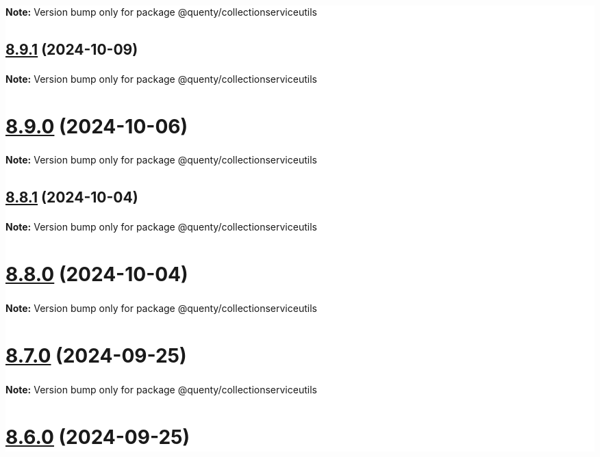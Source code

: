 **Note:** Version bump only for package @quenty/collectionserviceutils





## [8.9.1](https://github.com/Quenty/NevermoreEngine/compare/@quenty/collectionserviceutils@8.9.0...@quenty/collectionserviceutils@8.9.1) (2024-10-09)

**Note:** Version bump only for package @quenty/collectionserviceutils





# [8.9.0](https://github.com/Quenty/NevermoreEngine/compare/@quenty/collectionserviceutils@8.8.1...@quenty/collectionserviceutils@8.9.0) (2024-10-06)

**Note:** Version bump only for package @quenty/collectionserviceutils





## [8.8.1](https://github.com/Quenty/NevermoreEngine/compare/@quenty/collectionserviceutils@8.8.0...@quenty/collectionserviceutils@8.8.1) (2024-10-04)

**Note:** Version bump only for package @quenty/collectionserviceutils





# [8.8.0](https://github.com/Quenty/NevermoreEngine/compare/@quenty/collectionserviceutils@8.7.0...@quenty/collectionserviceutils@8.8.0) (2024-10-04)

**Note:** Version bump only for package @quenty/collectionserviceutils





# [8.7.0](https://github.com/Quenty/NevermoreEngine/compare/@quenty/collectionserviceutils@8.6.0...@quenty/collectionserviceutils@8.7.0) (2024-09-25)

**Note:** Version bump only for package @quenty/collectionserviceutils





# [8.6.0](https://github.com/Quenty/NevermoreEngine/compare/@quenty/collectionserviceutils@8.5.0...@quenty/collectionserviceutils@8.6.0) (2024-09-25)
